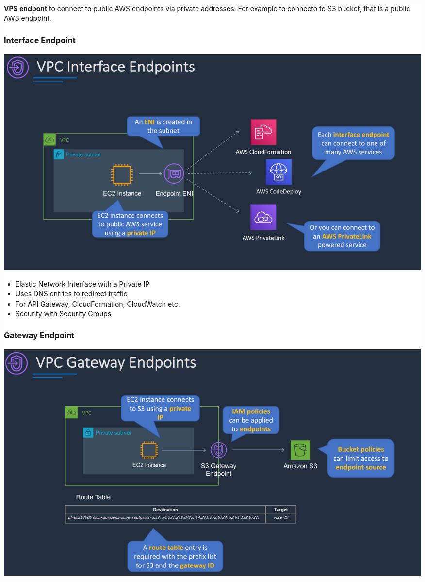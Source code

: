 **VPS endpont** to connect to public AWS endpoints via private addresses. For example to connecto to S3 bucket, that is a public AWS endpoint. 

### Interface Endpoint 

![](images/vpc_endpoint_1.png)

- Elastic Network Interface with a Private IP
- Uses DNS entries to redirect traffic
- For API Gateway, CloudFormation, CloudWatch etc.
- Security with Security Groups

### Gateway Endpoint

![](images/vpc_endpoint_2.png)

